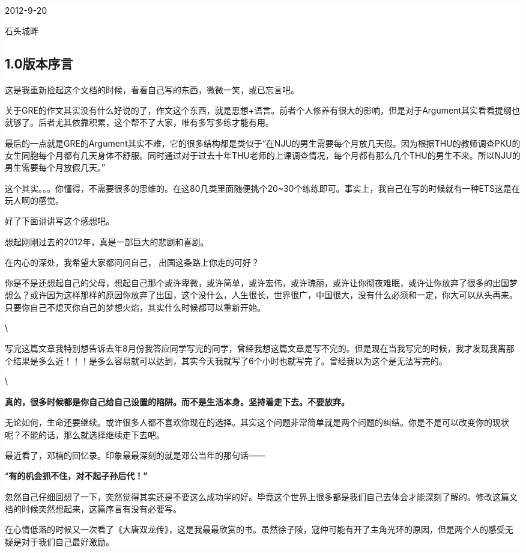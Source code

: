 2012-9-20

石头城畔

 

 

 

 

 

 

 

 

 

 

 

 

 

 

1.0版本序言 
-----------

这是我重新捡起这个文档的时候，看看自己写的东西，微微一笑，或已忘言吧。

关于GRE的作文其实没有什么好说的了，作文这个东西，就是思想+语言。前者个人修养有很大的影响，但是对于Argument其实看看提纲也就够了。后者尤其依靠积累，这个帮不了大家，唯有多写多练才能有用。

最后的一点就是GRE的Argument其实不难，它的很多结构都是类似于“在NJU的男生需要每个月放几天假。因为根据THU的教师调查PKU的女生同胞每个月都有几天身体不舒服。同时通过对于过去十年THU老师的上课调查情况，每个月都有那么几个THU的男生不来。所以NJU的男生需要每个月放假几天。”

这个其实。。。你懂得，不需要很多的思维的。在这80几类里面随便挑个20\~30个练练即可。事实上，我自己在写的时候就有一种ETS这是在玩人啊的感觉。

好了下面讲讲写这个感想吧。

想起刚刚过去的2012年，真是一部巨大的悲剧和喜剧。

在内心的深处，我希望大家都问问自己， 出国这条路上你走的可好？

你是不是还想起自己的父母，想起自己那个或许卑微，或许简单，或许宏伟，或许瑰丽，或许让你彻夜难眠，或许让你放弃了很多的出国梦想么？或许因为这样那样的原因你放弃了出国，这个没什么，人生很长，世界很广，中国很大，没有什么必须和一定，你大可以从头再来。只要你自己不熄灭你自己的梦想火焰，其实什么时候都可以重新开始。

\

写完这篇文章我特别想告诉去年8月份我答应同学写完的同学，曾经我想这篇文章是写不完的。但是现在当我写完的时候，我才发现我离那个结果是多么近！！！是多么容易就可以达到，其实今天我就写了6个小时也就写完了。曾经我以为这个是无法写完的。

\

**真的，很多时候都是你自己给自己设置的陷阱。而不是生活本身。坚持着走下去。不要放弃。**

无论如何，生命还要继续。或许很多人都不喜欢你现在的选择。其实这个问题非常简单就是两个问题的纠结。你是不是可以改变你的现状呢？不能的话，那么就选择继续走下去吧。

最近看了，邓楠的回忆录。印象最最深刻的就是邓公当年的那句话——

“**有的机会抓不住，对不起子孙后代！”**

忽然自己仔细回想了一下，突然觉得其实还是不要这么成功学的好。毕竟这个世界上很多都是我们自己去体会才能深刻了解的。修改这篇文档的时候突然想起来，这篇序言有没有必要写。

在心情低落的时候又一次看了《大唐双龙传》，这是我最最欣赏的书。虽然徐子陵，寇仲可能有开了主角光环的原因，但是两个人的感受无疑是对于我们自己最好激励。
